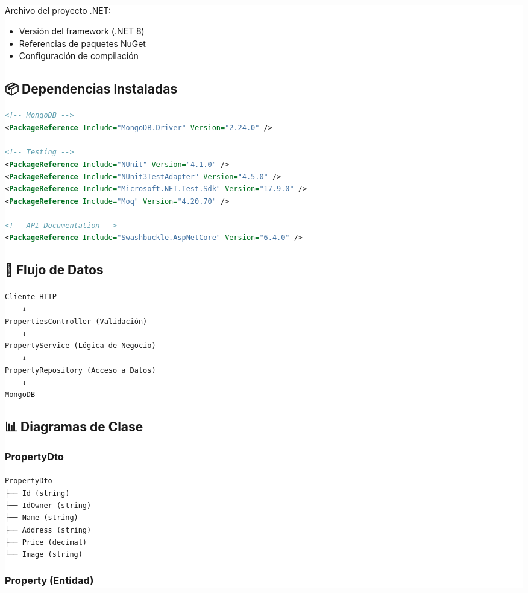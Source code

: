 Archivo del proyecto .NET:

- Versión del framework (.NET 8)
- Referencias de paquetes NuGet
- Configuración de compilación

## 📦 Dependencias Instaladas

```xml
<!-- MongoDB -->
<PackageReference Include="MongoDB.Driver" Version="2.24.0" />

<!-- Testing -->
<PackageReference Include="NUnit" Version="4.1.0" />
<PackageReference Include="NUnit3TestAdapter" Version="4.5.0" />
<PackageReference Include="Microsoft.NET.Test.Sdk" Version="17.9.0" />
<PackageReference Include="Moq" Version="4.20.70" />

<!-- API Documentation -->
<PackageReference Include="Swashbuckle.AspNetCore" Version="6.4.0" />
```

## 🔄 Flujo de Datos

```
Cliente HTTP
    ↓
PropertiesController (Validación)
    ↓
PropertyService (Lógica de Negocio)
    ↓
PropertyRepository (Acceso a Datos)
    ↓
MongoDB
```

## 📊 Diagramas de Clase

### PropertyDto

```
PropertyDto
├── Id (string)
├── IdOwner (string)
├── Name (string)
├── Address (string)
├── Price (decimal)
└── Image (string)
```

### Property (Entidad)
